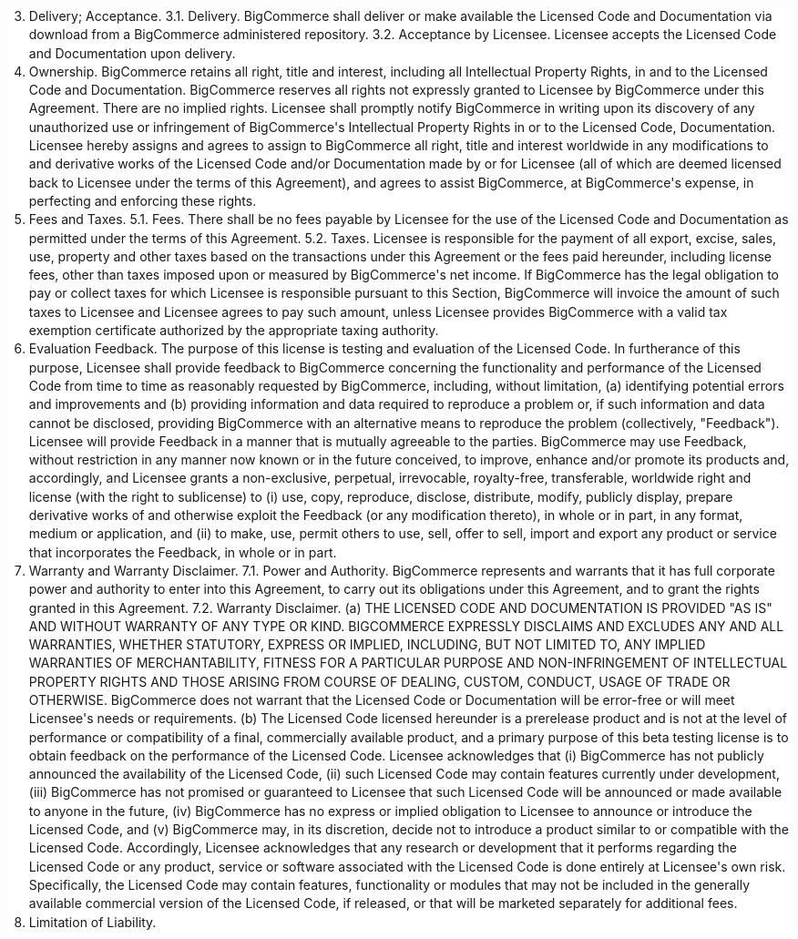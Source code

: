 3. Delivery; Acceptance.
3.1. Delivery. BigCommerce shall deliver or make available the Licensed Code and Documentation via download from a BigCommerce administered repository.
3.2. Acceptance by Licensee. Licensee accepts the Licensed Code and Documentation upon delivery.
4. Ownership. BigCommerce retains all right, title and interest, including all Intellectual Property Rights, in and to the Licensed Code and Documentation. BigCommerce reserves all rights not expressly granted to Licensee by BigCommerce under this Agreement. There are no implied rights. Licensee shall promptly notify BigCommerce in writing upon its discovery of any unauthorized use or infringement of BigCommerce's Intellectual Property Rights in or to the Licensed Code, Documentation. Licensee hereby assigns and agrees to assign to BigCommerce all right, title and interest worldwide in any modifications to and derivative works of the Licensed Code and/or Documentation made by or for Licensee (all of which are deemed licensed back to Licensee under the terms of this Agreement), and agrees to assist BigCommerce, at BigCommerce's expense, in perfecting and enforcing these rights.
5. Fees and Taxes.
5.1. Fees. There shall be no fees payable by Licensee for the use of the Licensed Code and Documentation as permitted under the terms of this Agreement.
5.2.  Taxes. Licensee is responsible for the payment of all export, excise, sales, use, property and other taxes based on the transactions under this Agreement or the fees paid hereunder, including license fees, other than taxes imposed upon or measured by BigCommerce's net income. If BigCommerce has the legal obligation to pay or collect taxes for which Licensee is responsible pursuant to this Section, BigCommerce will invoice the amount of such taxes to Licensee and Licensee agrees to pay such amount, unless Licensee provides BigCommerce with a valid tax exemption certificate authorized by the appropriate taxing authority.
6. Evaluation Feedback. The purpose of this license is testing and evaluation of the Licensed Code. In furtherance of this purpose, Licensee shall provide feedback to BigCommerce concerning the functionality and performance of the Licensed Code from time to time as reasonably requested by BigCommerce, including, without limitation, (a) identifying potential errors and improvements and (b) providing information and data required to reproduce a problem or, if such information and data cannot be disclosed, providing BigCommerce with an alternative means to reproduce the problem (collectively, "Feedback"). Licensee will provide Feedback in a manner that is mutually agreeable to the parties. BigCommerce may use Feedback, without restriction in any manner now known or in the future conceived, to improve, enhance and/or promote its products and, accordingly, and Licensee grants a non-exclusive, perpetual, irrevocable, royalty-free, transferable, worldwide right and license (with the right to sublicense) to (i) use, copy, reproduce, disclose, distribute, modify, publicly display, prepare derivative works of and otherwise exploit the Feedback (or any modification thereto), in whole or in part, in any format, medium or application, and (ii) to make, use, permit others to use, sell, offer to sell, import and export any product or service that incorporates the Feedback, in whole or in part.
7. Warranty and Warranty Disclaimer. 
7.1. Power and Authority. BigCommerce represents and warrants that it has full corporate power and authority to enter into this Agreement, to carry out its obligations under this Agreement, and to grant the rights granted in this Agreement.
7.2. Warranty Disclaimer. 
(a) THE LICENSED CODE AND DOCUMENTATION IS PROVIDED "AS IS" AND WITHOUT WARRANTY OF ANY TYPE OR KIND. BIGCOMMERCE EXPRESSLY DISCLAIMS AND EXCLUDES ANY AND ALL WARRANTIES, WHETHER STATUTORY, EXPRESS OR IMPLIED, INCLUDING, BUT NOT LIMITED TO, ANY IMPLIED WARRANTIES OF MERCHANTABILITY, FITNESS FOR A PARTICULAR PURPOSE AND NON-INFRINGEMENT OF INTELLECTUAL PROPERTY RIGHTS AND THOSE ARISING FROM COURSE OF DEALING, CUSTOM, CONDUCT, USAGE OF TRADE OR OTHERWISE. BigCommerce does not warrant that the Licensed Code or Documentation will be error-free or will meet Licensee's needs or requirements.
(b) The Licensed Code licensed hereunder is a prerelease product and is not at the level of performance or compatibility of a final, commercially available product, and a primary purpose of this beta testing license is to obtain feedback on the performance of the Licensed Code. Licensee acknowledges that (i) BigCommerce has not publicly announced the availability of the Licensed Code, (ii) such Licensed Code may contain features currently under development, (iii) BigCommerce has not promised or guaranteed to Licensee that such Licensed Code will be announced or made available to anyone in the future, (iv) BigCommerce has no express or implied obligation to Licensee to announce or introduce the Licensed Code, and (v) BigCommerce may, in its discretion, decide not to introduce a product similar to or compatible with the Licensed Code. Accordingly, Licensee acknowledges that any research or development that it performs regarding the Licensed Code or any product, service or software associated with the Licensed Code is done entirely at Licensee's own risk. Specifically, the Licensed Code may contain features, functionality or modules that may not be included in the generally available commercial version of the Licensed Code, if released, or that will be marketed separately for additional fees.
8. Limitation of Liability.